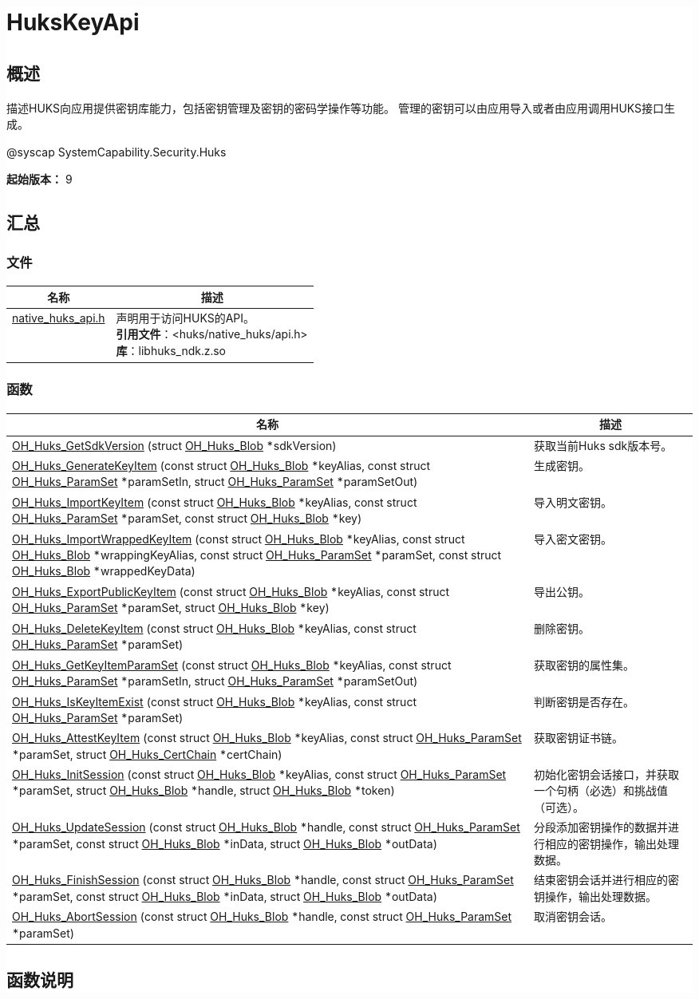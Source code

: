 # HuksKeyApi


## 概述

描述HUKS向应用提供密钥库能力，包括密钥管理及密钥的密码学操作等功能。 管理的密钥可以由应用导入或者由应用调用HUKS接口生成。

\@syscap SystemCapability.Security.Huks

 **起始版本：**
9

## 汇总


### 文件

  | 名称 | 描述 | 
| -------- | -------- |
| [native_huks_api.h](native__huks__api_8h.md) | 声明用于访问HUKS的API。<br>**引用文件**：<huks/native_huks/api.h> <br>**库**：libhuks_ndk.z.so  | 


### 函数

  | 名称 | 描述 | 
| -------- | -------- |
| [OH_Huks_GetSdkVersion](#oh_huks_getsdkversion) (struct [OH_Huks_Blob](_o_h___huks___blob.md) \*sdkVersion) | 获取当前Huks sdk版本号。  | 
| [OH_Huks_GenerateKeyItem](#oh_huks_generatekeyitem) (const struct [OH_Huks_Blob](_o_h___huks___blob.md) \*keyAlias, const struct [OH_Huks_ParamSet](_o_h___huks___param_set.md) \*paramSetIn, struct [OH_Huks_ParamSet](_o_h___huks___param_set.md) \*paramSetOut) | 生成密钥。  | 
| [OH_Huks_ImportKeyItem](#oh_huks_importkeyitem) (const struct [OH_Huks_Blob](_o_h___huks___blob.md) \*keyAlias, const struct [OH_Huks_ParamSet](_o_h___huks___param_set.md) \*paramSet, const struct [OH_Huks_Blob](_o_h___huks___blob.md) \*key) | 导入明文密钥。  | 
| [OH_Huks_ImportWrappedKeyItem](#oh_huks_importwrappedkeyitem) (const struct [OH_Huks_Blob](_o_h___huks___blob.md) \*keyAlias, const struct [OH_Huks_Blob](_o_h___huks___blob.md) \*wrappingKeyAlias, const struct [OH_Huks_ParamSet](_o_h___huks___param_set.md) \*paramSet, const struct [OH_Huks_Blob](_o_h___huks___blob.md) \*wrappedKeyData) | 导入密文密钥。  | 
| [OH_Huks_ExportPublicKeyItem](#oh_huks_exportpublickeyitem) (const struct [OH_Huks_Blob](_o_h___huks___blob.md) \*keyAlias, const struct [OH_Huks_ParamSet](_o_h___huks___param_set.md) \*paramSet, struct [OH_Huks_Blob](_o_h___huks___blob.md) \*key) | 导出公钥。  | 
| [OH_Huks_DeleteKeyItem](#oh_huks_deletekeyitem) (const struct [OH_Huks_Blob](_o_h___huks___blob.md) \*keyAlias, const struct [OH_Huks_ParamSet](_o_h___huks___param_set.md) \*paramSet) | 删除密钥。  | 
| [OH_Huks_GetKeyItemParamSet](#oh_huks_getkeyitemparamset) (const struct [OH_Huks_Blob](_o_h___huks___blob.md) \*keyAlias, const struct [OH_Huks_ParamSet](_o_h___huks___param_set.md) \*paramSetIn, struct [OH_Huks_ParamSet](_o_h___huks___param_set.md) \*paramSetOut) | 获取密钥的属性集。  | 
| [OH_Huks_IsKeyItemExist](#oh_huks_iskeyitemexist) (const struct [OH_Huks_Blob](_o_h___huks___blob.md) \*keyAlias, const struct [OH_Huks_ParamSet](_o_h___huks___param_set.md) \*paramSet) | 判断密钥是否存在。  | 
| [OH_Huks_AttestKeyItem](#oh_huks_attestkeyitem) (const struct [OH_Huks_Blob](_o_h___huks___blob.md) \*keyAlias, const struct [OH_Huks_ParamSet](_o_h___huks___param_set.md) \*paramSet, struct [OH_Huks_CertChain](_o_h___huks___cert_chain.md) \*certChain) | 获取密钥证书链。  | 
| [OH_Huks_InitSession](#oh_huks_initsession) (const struct [OH_Huks_Blob](_o_h___huks___blob.md) \*keyAlias, const struct [OH_Huks_ParamSet](_o_h___huks___param_set.md) \*paramSet, struct [OH_Huks_Blob](_o_h___huks___blob.md) \*handle, struct [OH_Huks_Blob](_o_h___huks___blob.md) \*token) | 初始化密钥会话接口，并获取一个句柄（必选）和挑战值（可选）。  | 
| [OH_Huks_UpdateSession](#oh_huks_updatesession) (const struct [OH_Huks_Blob](_o_h___huks___blob.md) \*handle, const struct [OH_Huks_ParamSet](_o_h___huks___param_set.md) \*paramSet, const struct [OH_Huks_Blob](_o_h___huks___blob.md) \*inData, struct [OH_Huks_Blob](_o_h___huks___blob.md) \*outData) | 分段添加密钥操作的数据并进行相应的密钥操作，输出处理数据。  | 
| [OH_Huks_FinishSession](#oh_huks_finishsession) (const struct [OH_Huks_Blob](_o_h___huks___blob.md) \*handle, const struct [OH_Huks_ParamSet](_o_h___huks___param_set.md) \*paramSet, const struct [OH_Huks_Blob](_o_h___huks___blob.md) \*inData, struct [OH_Huks_Blob](_o_h___huks___blob.md) \*outData) | 结束密钥会话并进行相应的密钥操作，输出处理数据。  | 
| [OH_Huks_AbortSession](#oh_huks_abortsession) (const struct [OH_Huks_Blob](_o_h___huks___blob.md) \*handle, const struct [OH_Huks_ParamSet](_o_h___huks___param_set.md) \*paramSet) | 取消密钥会话。  | 


## 函数说明
